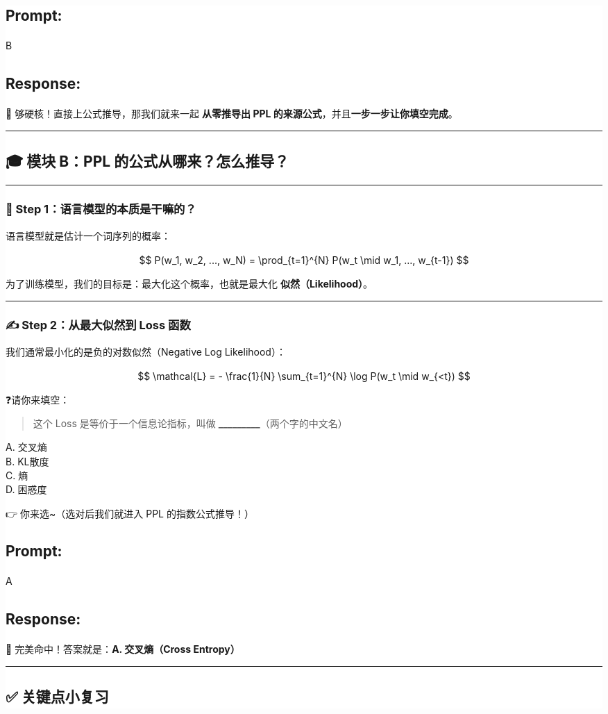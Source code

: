 ## Prompt:
B

## Response:
🥷 够硬核！直接上公式推导，那我们就来一起 **从零推导出 PPL 的来源公式**，并且**一步一步让你填空完成**。

* * *

🎓 模块 B：PPL 的公式从哪来？怎么推导？
------------------------

* * *

### 🧠 Step 1：语言模型的本质是干嘛的？

语言模型就是估计一个词序列的概率：

$$
P(w_1, w_2, ..., w_N) = \prod_{t=1}^{N} P(w_t \mid w_1, ..., w_{t-1})
$$

为了训练模型，我们的目标是：最大化这个概率，也就是最大化 **似然（Likelihood）**。

* * *

### ✍️ Step 2：从最大似然到 Loss 函数

我们通常最小化的是负的对数似然（Negative Log Likelihood）：

$$
\mathcal{L} = - \frac{1}{N} \sum_{t=1}^{N} \log P(w_t \mid w_{<t})
$$

❓请你来填空：

> 这个 Loss 是等价于一个信息论指标，叫做 **\_\_\_\_\_\_\_\_\_**（两个字的中文名）

A. 交叉熵  
B. KL散度  
C. 熵  
D. 困惑度

👉 你来选~（选对后我们就进入 PPL 的指数公式推导！）

## Prompt:
A

## Response:
🎯 完美命中！答案就是：**A. 交叉熵（Cross Entropy）**

* * *

✅ 关键点小复习
--------

